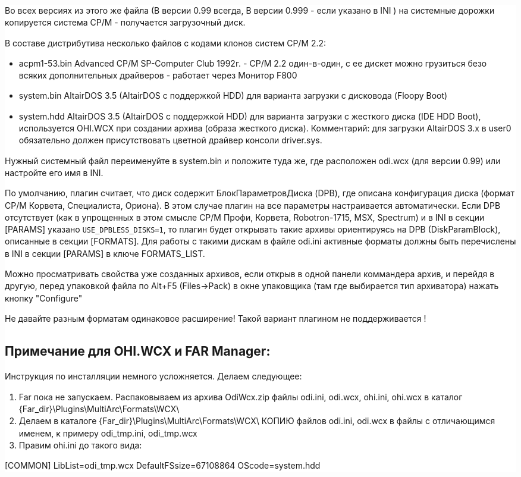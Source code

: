 Во всех версиях из этого же файла (В версии 0.99 всегда, В версии 0.999 - если
указано в INI ) на системные дорожки копируется система СР/М - получается
загрузочный диск.

В составе дистрибутива несколько файлов с кодами клонов систем CP/M 2.2:

  -  acpm1-53.bin  Advanced CP/M  SP-Computer Club 1992г.  - CP/M 2.2
                   один-в-один, с ее дискет можно грузиться безо всяких
                   дополнительных драйверов - работает через Монитор F800

  -  system.bin    AltairDOS 3.5 (AltairDOS с поддержкой HDD) для варианта
                   загрузки с дисковода (Floopy Boot)

  -  system.hdd    AltairDOS 3.5 (AltairDOS с поддержкой HDD) для варианта
                   загрузки с жесткого диска (IDE HDD Boot), используется 
                   OHI.WCX при создании архива (образа жесткого диска).
  Комментарий:
                для загрузки AltairDOS 3.x  в  user0  обязательно
                должен присутствовать цветной драйвер консоли drivеr.sys.

Hужный системный файл переименуйте в system.bin и положите туда же,
где расположен odi.wcx (для версии 0.99) или настройте его имя в INI.
   
По умолчанию, плагин считает, что диск содержит БлокПараметровДиска (DPB),
где описана конфигурация диска (формат CP/M Корвета, Специалиста, Ориона).
В этом случае плагин на все параметры настраивается автоматически. Если DPB
отсутствует (как в упрощенных в этом смысле CP/M Профи, Корвета, Robotron-1715,
MSX, Spectrum) и в INI в секции [PARAMS] указано   `USE_DPBLESS_DISKS=1`,
то плагин будет открывать такие архивы ориентируясь на DPB (DiskParamBlock),
описанные в секции [FORMATS]. Для работы с такими дискам в файле odi.ini активные
форматы должны быть перечислены в INI в секции [PARAMS] в ключе FORMATS_LIST.

Можно просматривать свойства уже созданных архивов, если открыв в одной панели 
коммандера архив, и перейдя в другую, перед упаковкой файла по Alt+F5 (Files->Pack)
в окне упаковщика (там где выбирается тип архиватора) нажать кнопку "Configure"

Не давайте разным форматам одинаковое расширение!
Такой вариант плагином не поддерживается !


## Примечание для OHI.WCX и FAR Manager:

  Инструкция по инсталляции немного усложняется. Делаем следующее:
   1. Far пока не запускаем. Распаковываем из архива OdiWcx.zip 
      файлы odi.ini, odi.wcx, ohi.ini, ohi.wcx в каталог 
      {Far_dir}\Plugins\MultiArc\Formats\WCX\
   2. Делаем в каталоге {Far_dir}\Plugins\MultiArc\Formats\WCX\ 
      КОПИЮ файлов odi.ini, odi.wcx в файлы с отличающимся именем, 
      к примеру odi_tmp.ini, odi_tmp.wcx
   3. Правим ohi.ini до такого вида:

[COMMON]
LibList=odi_tmp.wcx
DefaultFSsize=67108864
OScode=system.hdd
